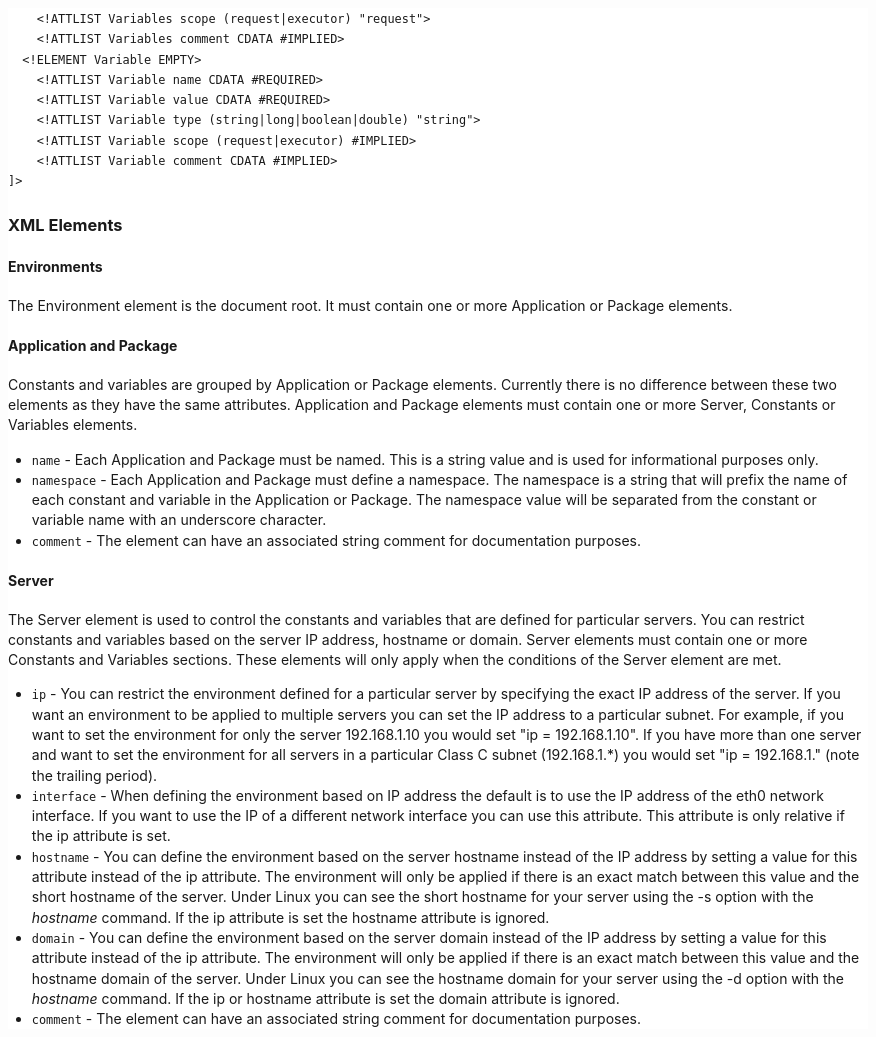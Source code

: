 		<!ATTLIST Variables scope (request|executor) "request">
		<!ATTLIST Variables comment CDATA #IMPLIED>
	  <!ELEMENT Variable EMPTY>
		<!ATTLIST Variable name CDATA #REQUIRED>
		<!ATTLIST Variable value CDATA #REQUIRED>
		<!ATTLIST Variable type (string|long|boolean|double) "string">
		<!ATTLIST Variable scope (request|executor) #IMPLIED>
		<!ATTLIST Variable comment CDATA #IMPLIED>
	]>

### XML Elements

#### Environments

The Environment element is the document root. It must contain one or more
Application or Package elements.

#### Application and Package

Constants and variables are grouped by Application or Package elements.
Currently there is no difference between these two elements as they have the same
attributes. Application and Package elements must contain one or more Server,
Constants or Variables elements.

* `name` - Each Application and Package must be named. This is a string value
  and is used for informational purposes only.
* `namespace` - Each Application and Package must define a namespace. The namespace
  is a string that will prefix the name of each constant and variable in the
  Application or Package. The namespace value will be separated from the constant
  or variable name with an underscore character.
* `comment` - The element can have an associated string comment for documentation purposes.

#### Server

The Server element is used to control the constants and variables that are defined
for particular servers. You can restrict constants and variables based on the server
IP address, hostname or domain. Server elements must contain one or more Constants
and Variables sections. These elements will only apply when the conditions of the Server
element are met.

* `ip` - You can restrict the environment defined for a particular server by specifying the
  exact IP address of the server. If you want an environment to be applied to multiple servers
  you can set the IP address to a particular subnet. For example, if you want to set the
  environment for only the server 192.168.1.10 you would set "ip = 192.168.1.10".
  If you have more than one server and want to set the environment for all servers in
  a particular Class C subnet (192.168.1.*) you would set "ip = 192.168.1." (note
  the trailing period).
* `interface` - When defining the environment based on IP address the default is to use the
  IP address of the eth0 network interface. If you want to use the IP of a different
  network interface you can use this attribute. This attribute is only relative if the
  ip attribute is set.
* `hostname` - You can define the environment based on the server hostname instead
  of the IP address by setting a value for this attribute instead of the ip attribute.
  The environment will only be applied if there is an exact match between this value
  and the short hostname of the server. Under Linux you can see the short hostname
  for your server using the -s option with the <i>hostname</i> command. If the ip
  attribute is set the hostname attribute is ignored.
* `domain` - You can define the environment based on the server domain instead of
  the IP address by setting a value for this attribute instead of the ip attribute.
  The environment will only be applied if there is an exact match between this value
  and the hostname domain of the server. Under Linux you can see the hostname domain
  for your server using the -d option with the <i>hostname</i> command. If the ip
  or hostname attribute is set the domain attribute is ignored.
* `comment` - The element can have an associated string comment for documentation purposes.
